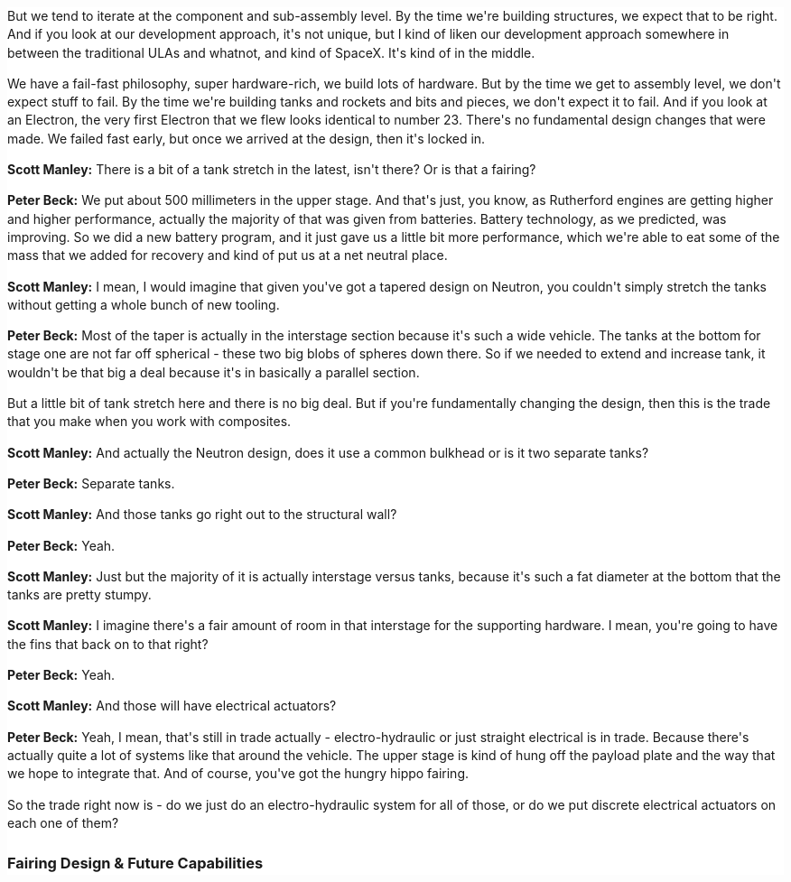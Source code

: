 But we tend to iterate at the component and sub-assembly level. By the time we're building structures, we expect that to be right. And if you look at our development approach, it's not unique, but I kind of liken our development approach somewhere in between the traditional ULAs and whatnot, and kind of SpaceX. It's kind of in the middle.

We have a fail-fast philosophy, super hardware-rich, we build lots of hardware. But by the time we get to assembly level, we don't expect stuff to fail. By the time we're building tanks and rockets and bits and pieces, we don't expect it to fail. And if you look at an Electron, the very first Electron that we flew looks identical to number 23. There's no fundamental design changes that were made. We failed fast early, but once we arrived at the design, then it's locked in.

**Scott Manley:** There is a bit of a tank stretch in the latest, isn't there? Or is that a fairing?

**Peter Beck:** We put about 500 millimeters in the upper stage. And that's just, you know, as Rutherford engines are getting higher and higher performance, actually the majority of that was given from batteries. Battery technology, as we predicted, was improving. So we did a new battery program, and it just gave us a little bit more performance, which we're able to eat some of the mass that we added for recovery and kind of put us at a net neutral place.

**Scott Manley:** I mean, I would imagine that given you've got a tapered design on Neutron, you couldn't simply stretch the tanks without getting a whole bunch of new tooling.

**Peter Beck:** Most of the taper is actually in the interstage section because it's such a wide vehicle. The tanks at the bottom for stage one are not far off spherical - these two big blobs of spheres down there. So if we needed to extend and increase tank, it wouldn't be that big a deal because it's in basically a parallel section.

But a little bit of tank stretch here and there is no big deal. But if you're fundamentally changing the design, then this is the trade that you make when you work with composites.

**Scott Manley:** And actually the Neutron design, does it use a common bulkhead or is it two separate tanks?

**Peter Beck:** Separate tanks.

**Scott Manley:** And those tanks go right out to the structural wall?

**Peter Beck:** Yeah.

**Scott Manley:** Just but the majority of it is actually interstage versus tanks, because it's such a fat diameter at the bottom that the tanks are pretty stumpy.

**Scott Manley:** I imagine there's a fair amount of room in that interstage for the supporting hardware. I mean, you're going to have the fins that back on to that right?

**Peter Beck:** Yeah.

**Scott Manley:** And those will have electrical actuators?

**Peter Beck:** Yeah, I mean, that's still in trade actually - electro-hydraulic or just straight electrical is in trade. Because there's actually quite a lot of systems like that around the vehicle. The upper stage is kind of hung off the payload plate and the way that we hope to integrate that. And of course, you've got the hungry hippo fairing.

So the trade right now is - do we just do an electro-hydraulic system for all of those, or do we put discrete electrical actuators on each one of them?

### Fairing Design & Future Capabilities
